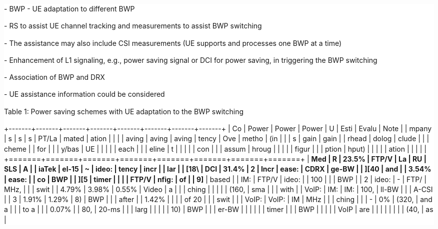 \- BWP - UE adaptation to different BWP

\- RS to assist UE channel tracking and measurements to assist BWP
switching

\- The assistance may also include CSI measurements (UE supports and
processes one BWP at a time)

\- Enhancement of L1 signaling, e.g., power saving signal or DCI for
power saving, in triggering the BWP switching

\- Association of BWP and DRX

\- UE assistance information could be considered

Table 1: Power saving schemes with UE adaptation to the BWP switching

+-------+-------+-------+-------+-------+-------+-------+-------+
| Co    | Power | Power | Power | U     | Esti  | Evalu | Note  |
| mpany | s     | s     | s     | PT/La | mated | ation |       |
|       | aving | aving | aving | tency | Ove   | metho | (in   |
|       | s     | gain  | gain  |       | rhead | dolog | clude |
|       | cheme |       | for   |       |       | y/bas | UE    |
|       |       |       | each  |       |       | eline | t     |
|       |       |       | con   |       |       | assum | hroug |
|       |       |       | figur |       |       | ption | hput) |
|       |       |       | ation |       |       |       |       |
+=======+=======+=======+=======+=======+=======+=======+=======+
| **Med | R     | 23.5% | FTP/V | La    | RU    | SLS   | A     |
| iaTek | el-15 | \~    | ideo: | tency | incr  |       | lar   |
| \[18\ | DCI   | 31.4% | 2     | Incr  | ease: | CDRX  | ge-BW |
| ]\[40 | and   |       | 3.54% | ease: |       | co    | BWP   |
| \]\[5 | timer |       |       |       | FTP/V | nfig: | of    |
| 9\]** | based |       | IM:   | FTP/V | ideo: |       | 100   |
|       | BWP   |       | 2     | ideo: | -     | FTP/  | MHz,  |
|       | swit  |       | 4.79% | 3.98% | 0.55% | Video | a     |
|       | ching |       |       |       |       | (160, | sma   |
|       | with  |       | VoIP: | IM:   | IM:   | 100,  | ll-BW |
|       | A-CSI |       | 3     | 1.91% | 1.29% | 8)    | BWP   |
|       | after |       | 1.42% |       |       |       | of 20 |
|       | swit  |       |       | VoIP: | VoIP: | IM    | MHz   |
|       | ching |       |       | -     | 0%    | (320, | and a |
|       | to a  |       |       | 0.07% |       | 80,   | 20-ms |
|       | larg  |       |       |       |       | 10)   | BWP   |
|       | er-BW |       |       |       |       |       | timer |
|       | BWP   |       |       |       |       | VoIP  | are   |
|       |       |       |       |       |       | (40,  | as    |